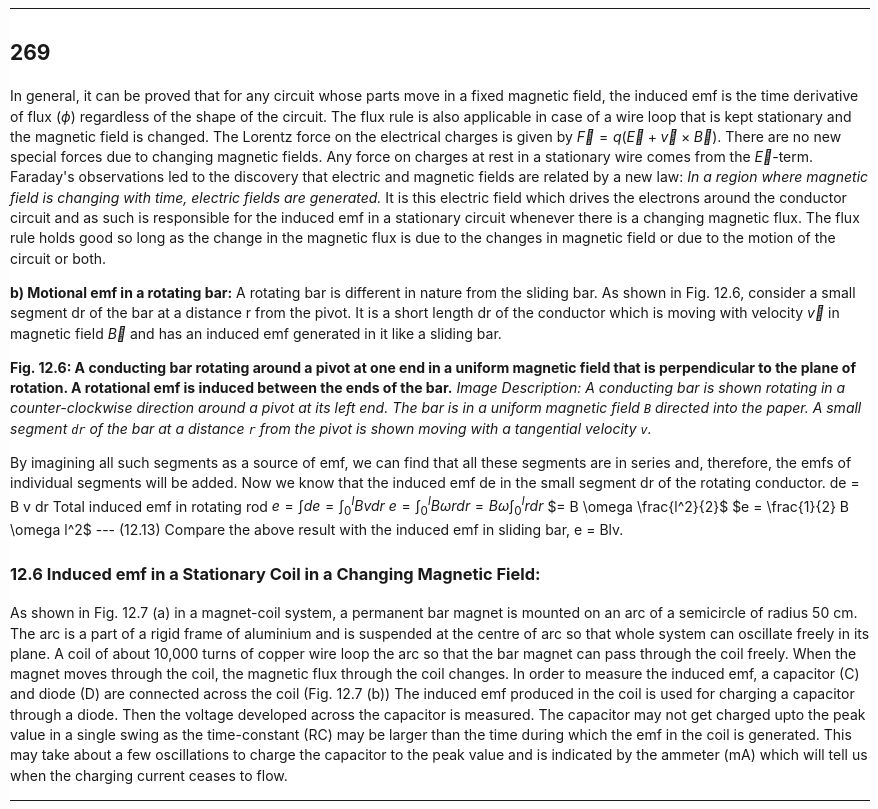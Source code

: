 
---
**269**
---

In general, it can be proved that for any circuit whose parts move in a fixed magnetic field, the induced emf is the time derivative of flux ($\phi$) regardless of the shape of the circuit.
The flux rule is also applicable in case of a wire loop that is kept stationary and the magnetic field is changed. The Lorentz force on the electrical charges is given by $\vec{F} = q (\vec{E}+\vec{v} \times \vec{B})$. There are no new special forces due to changing magnetic fields. Any force on charges at rest in a stationary wire comes from the $\vec{E}$-term. Faraday's observations led to the discovery that electric and magnetic fields are related by a new law: *In a region where magnetic field is changing with time, electric fields are generated.* It is this electric field which drives the electrons around the conductor circuit and as such is responsible for the induced emf in a stationary circuit whenever there is a changing magnetic flux.
The flux rule holds good so long as the change in the magnetic flux is due to the changes in magnetic field or due to the motion of the circuit or both.

**b) Motional emf in a rotating bar:**
A rotating bar is different in nature from the sliding bar. As shown in Fig. 12.6, consider a small segment dr of the bar at a distance r from the pivot. It is a short length dr of the conductor which is moving with velocity $\vec{v}$ in magnetic field $\vec{B}$ and has an induced emf generated in it like a sliding bar.

**Fig. 12.6: A conducting bar rotating around a pivot at one end in a uniform magnetic field that is perpendicular to the plane of rotation. A rotational emf is induced between the ends of the bar.**
*Image Description: A conducting bar is shown rotating in a counter-clockwise direction around a pivot at its left end. The bar is in a uniform magnetic field `B` directed into the paper. A small segment `dr` of the bar at a distance `r` from the pivot is shown moving with a tangential velocity `v`.*

By imagining all such segments as a source of emf, we can find that all these segments are in series and, therefore, the emfs of individual segments will be added.
Now we know that the induced emf de in the small segment dr of the rotating conductor.
de = B v dr
Total induced emf in rotating rod
$e = \int de = \int_0^l Bvdr$
$e = \int_0^l B \omega r dr = B \omega \int_0^l r dr$
$= B \omega \frac{l^2}{2}$
$e = \frac{1}{2} B \omega l^2$ --- (12.13)
Compare the above result with the induced emf in sliding bar, e = Blv.

### 12.6 Induced emf in a Stationary Coil in a Changing Magnetic Field:
As shown in Fig. 12.7 (a) in a magnet-coil system, a permanent bar magnet is mounted on an arc of a semicircle of radius 50 cm. The arc is a part of a rigid frame of aluminium and is suspended at the centre of arc so that whole system can oscillate freely in its plane. A coil of about 10,000 turns of copper wire loop the arc so that the bar magnet can pass through the coil freely.
When the magnet moves through the coil, the magnetic flux through the coil changes.
In order to measure the induced emf, a capacitor (C) and diode (D) are connected across the coil (Fig. 12.7 (b)) The induced emf produced in the coil is used for charging a capacitor through a diode. Then the voltage developed across the capacitor is measured. The capacitor may not get charged upto the peak value in a single swing as the time-constant (RC) may be larger than the time during which the emf in the coil is generated. This may take about a few oscillations to charge the capacitor to the peak value and is indicated by the ammeter (mA) which will tell us when the charging current ceases to flow.

---